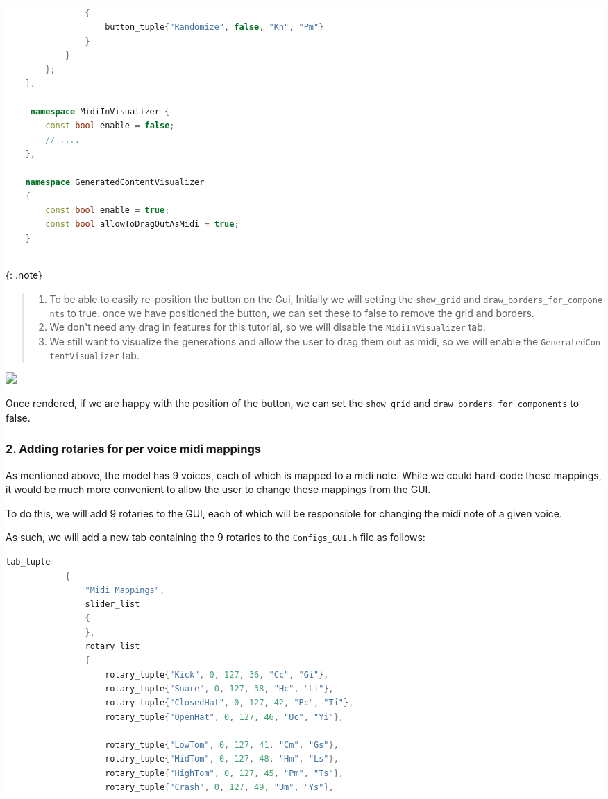 ```c++
                {
                    button_tuple{"Randomize", false, "Kh", "Pm"}
                }
            }
        };
    },
    
     namespace MidiInVisualizer {
        const bool enable = false;
        // ....
    }, 
    
    namespace GeneratedContentVisualizer
    {
        const bool enable = true;
        const bool allowToDragOutAsMidi = true;
    }
    
```
{: .note}
> 1. To be able to easily re-position the button on the Gui, Initially we will setting the `show_grid` and `draw_borders_for_components` to true.
> once we have positioned the button, we can set these to false to remove the grid and borders.
> 2. We don't need any drag in features for this tutorial, so we will disable the `MidiInVisualizer` tab.
> 3. We still want to visualize the generations and allow the user to drag them out as midi, so we will enable the `GeneratedContentVisualizer` tab.

<img src="{{ site.baseurl }}/assets/images/tutorial1/a.PNG">

Once rendered, if we are happy with the position of the button, we can set the `show_grid` and `draw_borders_for_components` to false.


### 2. Adding rotaries for per voice midi mappings
As mentioned above, the model has 9 voices, each of which is mapped to a midi note. While we could hard-code these mappings,
it would be much more convenient to allow the user to change these mappings from the GUI.

To do this, we will add 9 rotaries to the GUI, each of which will be responsible for changing the midi note of a given voice.

As such, we will add a new tab containing the 9 rotaries to the [`Configs_GUI.h`](https://github.com/behzadhaki/NeuralMidiFXPlugin/blob/tutorials/1_RandomGenOnButtonPress/NeuralMidiFXPlugin/NeuralMidiFXPlugin/Configs_GUI.h) file as follows:

```c++
tab_tuple
            {
                "Midi Mappings",
                slider_list
                {
                },
                rotary_list
                {
                    rotary_tuple{"Kick", 0, 127, 36, "Cc", "Gi"},
                    rotary_tuple{"Snare", 0, 127, 38, "Hc", "Li"},
                    rotary_tuple{"ClosedHat", 0, 127, 42, "Pc", "Ti"},
                    rotary_tuple{"OpenHat", 0, 127, 46, "Uc", "Yi"},

                    rotary_tuple{"LowTom", 0, 127, 41, "Cm", "Gs"},
                    rotary_tuple{"MidTom", 0, 127, 48, "Hm", "Ls"},
                    rotary_tuple{"HighTom", 0, 127, 45, "Pm", "Ts"},
                    rotary_tuple{"Crash", 0, 127, 49, "Um", "Ys"},

```